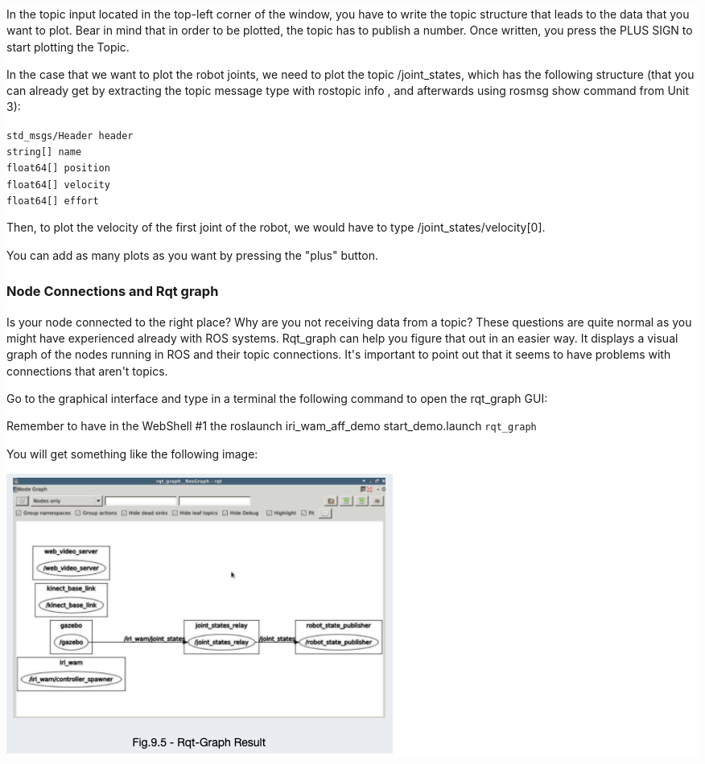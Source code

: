
In the topic input located in the top-left corner of the window, you have to write the topic structure that leads to the data that you want to plot. Bear in mind that in order to be plotted, the topic has to publish a number. Once written, you press the PLUS SIGN to start plotting the Topic.

In the case that we want to plot the robot joints, we need to plot the topic /joint_states, which has the following structure (that you can already get by extracting the topic message type with rostopic info , and afterwards using rosmsg show command from Unit 3):

```bash
std_msgs/Header header
string[] name
float64[] position
float64[] velocity
float64[] effort 
```

Then, to plot the velocity of the first joint of the robot, we would have to type /joint_states/velocity[0].

You can add as many plots as you want by pressing the "plus" button.


### Node Connections and Rqt graph 

Is your node connected to the right place? Why are you not receiving data from a topic? These questions are quite normal as you might have experienced already with ROS systems. Rqt_graph can help you figure that out in an easier way. It displays a visual graph of the nodes running in ROS and their topic connections. It's important to point out that it seems to have problems with connections that aren't topics.

Go to the graphical interface and type in a terminal the following command to open the rqt_graph GUI:

Remember to have in the WebShell #1 the roslaunch iri_wam_aff_demo start_demo.launch
`rqt_graph`

You will get something like the following image:

![rqt_graph](img/rqt_graph_res.png)

